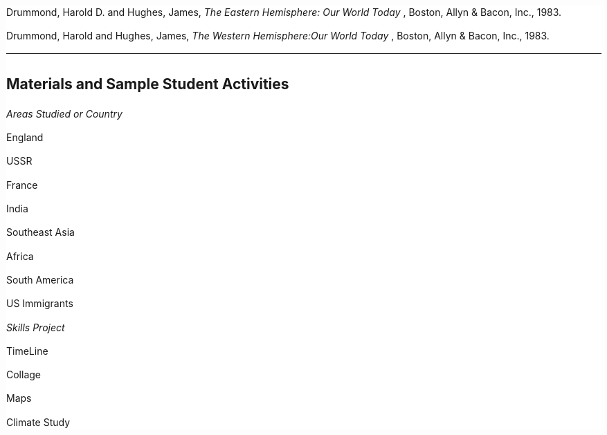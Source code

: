 <p>
Drummond, Harold D. and Hughes, James,
<i>
The Eastern Hemisphere: Our World Today
</i>
, Boston, Allyn &amp; Bacon, Inc., 1983.
</p>
<p>
Drummond, Harold and Hughes, James,
<i>
The Western Hemisphere:Our World Today
</i>
, Boston, Allyn &amp; Bacon, Inc., 1983.
</p>
<hr/>
<h2>
Materials and Sample Student Activities
</h2>
<p>
<i>
Areas Studied or Country
</i>
</p>
<p>
England
</p>
<p>
USSR
</p>
<p>
France
</p>
<p>
India
</p>
<p>
Southeast Asia
</p>
<p>
Africa
</p>
<p>
South America
</p>
<p>
US Immigrants
</p>
<p>
<i>
Skills Project
</i>
</p>
<p>
TimeLine
</p>
<p>
Collage
</p>
<p>
Maps
</p>
<p>
Climate Study
</p>